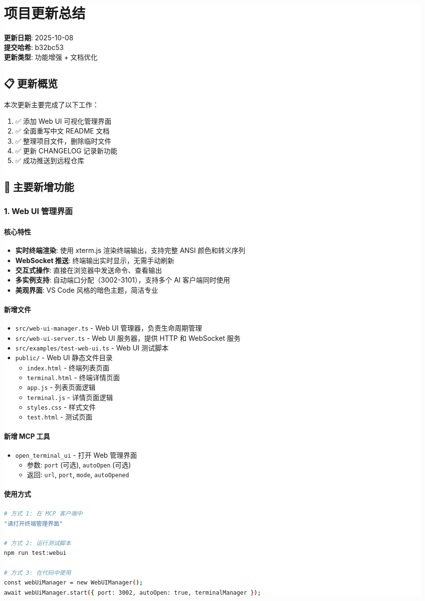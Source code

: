 # 项目更新总结

**更新日期**: 2025-10-08  
**提交哈希**: b32bc53  
**更新类型**: 功能增强 + 文档优化

## 📋 更新概览

本次更新主要完成了以下工作：
1. ✅ 添加 Web UI 可视化管理界面
2. ✅ 全面重写中文 README 文档
3. ✅ 整理项目文件，删除临时文件
4. ✅ 更新 CHANGELOG 记录新功能
5. ✅ 成功推送到远程仓库

## 🌟 主要新增功能

### 1. Web UI 管理界面

#### 核心特性
- **实时终端渲染**: 使用 xterm.js 渲染终端输出，支持完整 ANSI 颜色和转义序列
- **WebSocket 推送**: 终端输出实时显示，无需手动刷新
- **交互式操作**: 直接在浏览器中发送命令、查看输出
- **多实例支持**: 自动端口分配（3002-3101），支持多个 AI 客户端同时使用
- **美观界面**: VS Code 风格的暗色主题，简洁专业

#### 新增文件
- `src/web-ui-manager.ts` - Web UI 管理器，负责生命周期管理
- `src/web-ui-server.ts` - Web UI 服务器，提供 HTTP 和 WebSocket 服务
- `src/examples/test-web-ui.ts` - Web UI 测试脚本
- `public/` - Web UI 静态文件目录
  - `index.html` - 终端列表页面
  - `terminal.html` - 终端详情页面
  - `app.js` - 列表页面逻辑
  - `terminal.js` - 详情页面逻辑
  - `styles.css` - 样式文件
  - `test.html` - 测试页面

#### 新增 MCP 工具
- `open_terminal_ui` - 打开 Web 管理界面
  - 参数: `port` (可选), `autoOpen` (可选)
  - 返回: `url`, `port`, `mode`, `autoOpened`

#### 使用方式
```bash
# 方式 1: 在 MCP 客户端中
"请打开终端管理界面"

# 方式 2: 运行测试脚本
npm run test:webui

# 方式 3: 在代码中使用
const webUiManager = new WebUIManager();
await webUiManager.start({ port: 3002, autoOpen: true, terminalManager });
```
